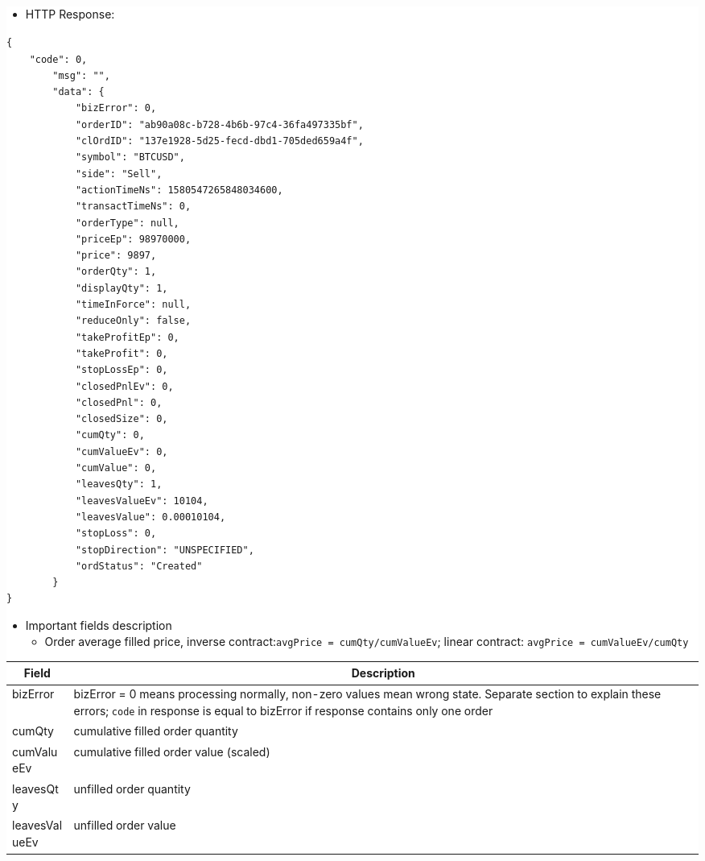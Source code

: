 
* HTTP Response:

```
{
    "code": 0,
        "msg": "",
        "data": {
            "bizError": 0,
            "orderID": "ab90a08c-b728-4b6b-97c4-36fa497335bf",
            "clOrdID": "137e1928-5d25-fecd-dbd1-705ded659a4f",
            "symbol": "BTCUSD",
            "side": "Sell",
            "actionTimeNs": 1580547265848034600,
            "transactTimeNs": 0,
            "orderType": null,
            "priceEp": 98970000,
            "price": 9897,
            "orderQty": 1,
            "displayQty": 1,
            "timeInForce": null,
            "reduceOnly": false,
            "takeProfitEp": 0,
            "takeProfit": 0,
            "stopLossEp": 0,
            "closedPnlEv": 0,
            "closedPnl": 0,
            "closedSize": 0,
            "cumQty": 0,
            "cumValueEv": 0,
            "cumValue": 0,
            "leavesQty": 1,
            "leavesValueEv": 10104,
            "leavesValue": 0.00010104,
            "stopLoss": 0,
            "stopDirection": "UNSPECIFIED",
            "ordStatus": "Created"
        }
}
```

* Important fields description
   * Order average filled price,  inverse contract:`avgPrice = cumQty/cumValueEv`; linear contract: `avgPrice = cumValueEv/cumQty`

| Field | Description |
|------|----------|
| bizError | bizError = 0 means processing normally, non-zero values mean wrong state. Separate section to explain these errors; `code` in response is equal to bizError if response contains only one order |
| cumQty | cumulative filled order quantity |
| cumValueEv | cumulative filled order value (scaled) |
| leavesQty | unfilled order quantity | 
| leavesValueEv | unfilled order value |
